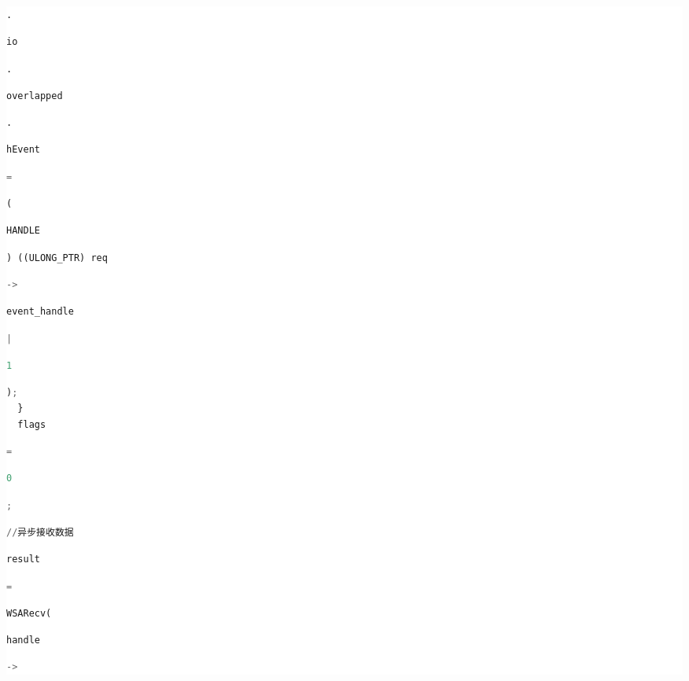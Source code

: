```python
.
```
```python
io
```
```python
.
```
```python
overlapped
```
```python
.
```
```python
hEvent
```
```python
=
```
```python
(
```
```python
HANDLE
```
```python
) ((ULONG_PTR) req
```
```python
->
```
```python
event_handle
```
```python
|
```
```python
1
```
```python
);
  }
  flags
```
```python
=
```
```python
0
```
```python
;
```
```python
//异步接收数据
```
```python
result
```
```python
=
```
```python
WSARecv(
```
```python
handle
```
```python
->
```